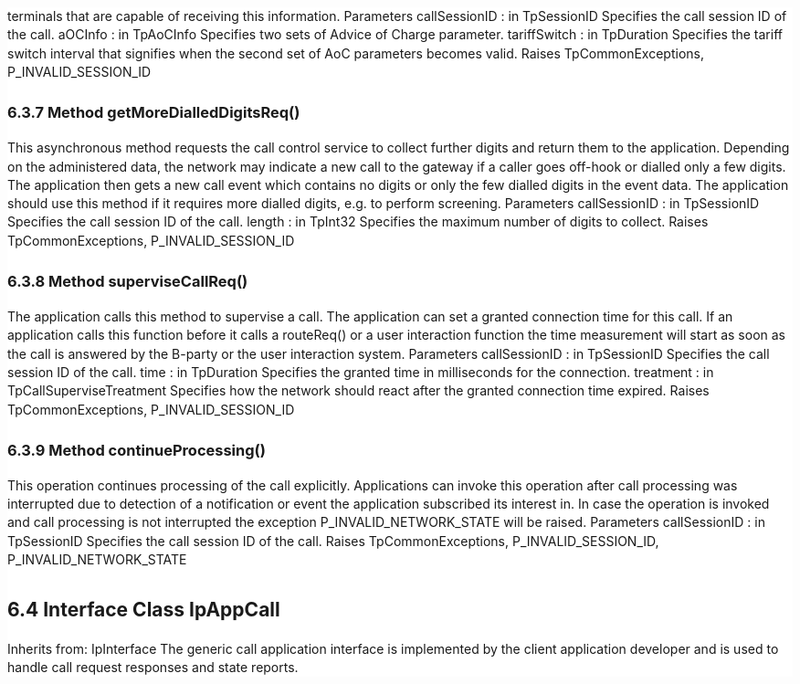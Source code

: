 terminals that are capable of receiving this information.
Parameters
callSessionID : in TpSessionID
Specifies the call session ID of the call.
aOCInfo : in TpAoCInfo
Specifies two sets of Advice of Charge parameter.
tariffSwitch : in TpDuration
Specifies the tariff switch interval that signifies when the second set of AoC
parameters becomes valid.
Raises
TpCommonExceptions, P_INVALID_SESSION_ID
### 6.3.7 Method getMoreDialledDigitsReq()
This asynchronous method requests the call control service to collect further
digits and return them to the application. Depending on the administered data,
the network may indicate a new call to the gateway if a caller goes off-hook
or dialled only a few digits. The application then gets a new call event which
contains no digits or only the few dialled digits in the event data.
The application should use this method if it requires more dialled digits,
e.g. to perform screening.
Parameters
callSessionID : in TpSessionID
Specifies the call session ID of the call.
length : in TpInt32
Specifies the maximum number of digits to collect.
Raises
TpCommonExceptions, P_INVALID_SESSION_ID
### 6.3.8 Method superviseCallReq()
The application calls this method to supervise a call. The application can set
a granted connection time for this call. If an application calls this function
before it calls a routeReq() or a user interaction function the time
measurement will start as soon as the call is answered by the B-party or the
user interaction system.
Parameters
callSessionID : in TpSessionID
Specifies the call session ID of the call.
time : in TpDuration
Specifies the granted time in milliseconds for the connection.
treatment : in TpCallSuperviseTreatment
Specifies how the network should react after the granted connection time
expired.
Raises
TpCommonExceptions, P_INVALID_SESSION_ID
### 6.3.9 Method continueProcessing()
This operation continues processing of the call explicitly. Applications can
invoke this operation after call processing was interrupted due to detection
of a notification or event the application subscribed its interest in.
In case the operation is invoked and call processing is not interrupted the
exception P_INVALID_NETWORK_STATE will be raised.
Parameters
callSessionID : in TpSessionID
Specifies the call session ID of the call.
Raises
TpCommonExceptions, P_INVALID_SESSION_ID, P_INVALID_NETWORK_STATE
## 6.4 Interface Class IpAppCall
Inherits from: IpInterface
The generic call application interface is implemented by the client
application developer and is used to handle call request responses and state
reports.